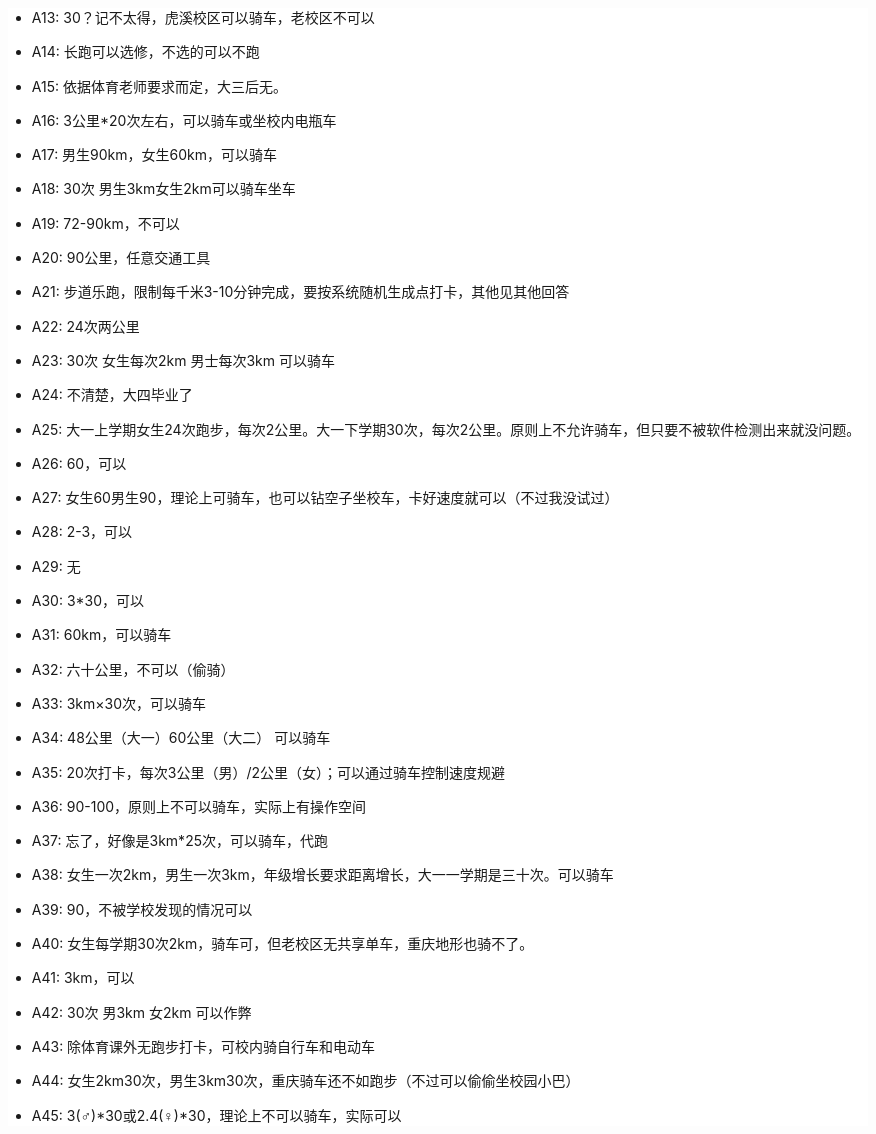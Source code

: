 - A13: 30？记不太得，虎溪校区可以骑车，老校区不可以

- A14: 长跑可以选修，不选的可以不跑

- A15: 依据体育老师要求而定，大三后无。

- A16: 3公里\*20次左右，可以骑车或坐校内电瓶车

- A17: 男生90km，女生60km，可以骑车

- A18: 30次 男生3km女生2km可以骑车坐车

- A19: 72-90km，不可以

- A20: 90公里，任意交通工具

- A21: 步道乐跑，限制每千米3-10分钟完成，要按系统随机生成点打卡，其他见其他回答

- A22: 24次两公里

- A23: 30次 女生每次2km 男士每次3km 可以骑车

- A24: 不清楚，大四毕业了

- A25: 大一上学期女生24次跑步，每次2公里。大一下学期30次，每次2公里。原则上不允许骑车，但只要不被软件检测出来就没问题。

- A26: 60，可以

- A27: 女生60男生90，理论上可骑车，也可以钻空子坐校车，卡好速度就可以（不过我没试过）

- A28: 2-3，可以

- A29: 无

- A30: 3\*30，可以

- A31: 60km，可以骑车

- A32: 六十公里，不可以（偷骑）

- A33: 3km×30次，可以骑车

- A34: 48公里（大一）60公里（大二） 可以骑车

- A35: 20次打卡，每次3公里（男）/2公里（女）；可以通过骑车控制速度规避

- A36: 90-100，原则上不可以骑车，实际上有操作空间

- A37: 忘了，好像是3km\*25次，可以骑车，代跑

- A38: 女生一次2km，男生一次3km，年级增长要求距离增长，大一一学期是三十次。可以骑车

- A39: 90，不被学校发现的情况可以

- A40: 女生每学期30次2km，骑车可，但老校区无共享单车，重庆地形也骑不了。

- A41: 3km，可以

- A42: 30次 男3km 女2km 可以作弊

- A43: 除体育课外无跑步打卡，可校内骑自行车和电动车

- A44: 女生2km30次，男生3km30次，重庆骑车还不如跑步（不过可以偷偷坐校园小巴）

- A45: 3(♂)\*30或2.4(♀)\*30，理论上不可以骑车，实际可以
